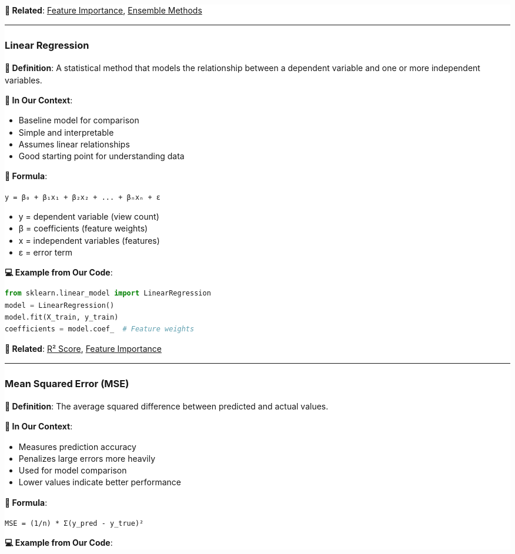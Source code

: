 **🔗 Related**: [Feature Importance](#feature-importance), [Ensemble Methods](#ensemble-methods)

---

### **Linear Regression**

**📖 Definition**: A statistical method that models the relationship between a dependent variable and one or more independent variables.

**🎯 In Our Context**:

- Baseline model for comparison
- Simple and interpretable
- Assumes linear relationships
- Good starting point for understanding data

**🧮 Formula**:

```
y = β₀ + β₁x₁ + β₂x₂ + ... + βₙxₙ + ε
```

- y = dependent variable (view count)
- β = coefficients (feature weights)
- x = independent variables (features)
- ε = error term

**💻 Example from Our Code**:

```python
from sklearn.linear_model import LinearRegression
model = LinearRegression()
model.fit(X_train, y_train)
coefficients = model.coef_  # Feature weights
```

**🔗 Related**: [R² Score](#r²-score-coefficient-of-determination), [Feature Importance](#feature-importance)

---

### **Mean Squared Error (MSE)**

**📖 Definition**: The average squared difference between predicted and actual values.

**🎯 In Our Context**:

- Measures prediction accuracy
- Penalizes large errors more heavily
- Used for model comparison
- Lower values indicate better performance

**🧮 Formula**:

```
MSE = (1/n) * Σ(y_pred - y_true)²
```

**💻 Example from Our Code**:
